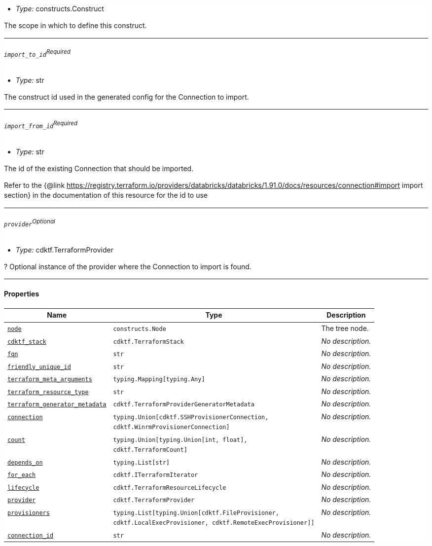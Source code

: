 - *Type:* constructs.Construct

The scope in which to define this construct.

---

###### `import_to_id`<sup>Required</sup> <a name="import_to_id" id="@cdktf/provider-databricks.connection.Connection.generateConfigForImport.parameter.importToId"></a>

- *Type:* str

The construct id used in the generated config for the Connection to import.

---

###### `import_from_id`<sup>Required</sup> <a name="import_from_id" id="@cdktf/provider-databricks.connection.Connection.generateConfigForImport.parameter.importFromId"></a>

- *Type:* str

The id of the existing Connection that should be imported.

Refer to the {@link https://registry.terraform.io/providers/databricks/databricks/1.91.0/docs/resources/connection#import import section} in the documentation of this resource for the id to use

---

###### `provider`<sup>Optional</sup> <a name="provider" id="@cdktf/provider-databricks.connection.Connection.generateConfigForImport.parameter.provider"></a>

- *Type:* cdktf.TerraformProvider

? Optional instance of the provider where the Connection to import is found.

---

#### Properties <a name="Properties" id="Properties"></a>

| **Name** | **Type** | **Description** |
| --- | --- | --- |
| <code><a href="#@cdktf/provider-databricks.connection.Connection.property.node">node</a></code> | <code>constructs.Node</code> | The tree node. |
| <code><a href="#@cdktf/provider-databricks.connection.Connection.property.cdktfStack">cdktf_stack</a></code> | <code>cdktf.TerraformStack</code> | *No description.* |
| <code><a href="#@cdktf/provider-databricks.connection.Connection.property.fqn">fqn</a></code> | <code>str</code> | *No description.* |
| <code><a href="#@cdktf/provider-databricks.connection.Connection.property.friendlyUniqueId">friendly_unique_id</a></code> | <code>str</code> | *No description.* |
| <code><a href="#@cdktf/provider-databricks.connection.Connection.property.terraformMetaArguments">terraform_meta_arguments</a></code> | <code>typing.Mapping[typing.Any]</code> | *No description.* |
| <code><a href="#@cdktf/provider-databricks.connection.Connection.property.terraformResourceType">terraform_resource_type</a></code> | <code>str</code> | *No description.* |
| <code><a href="#@cdktf/provider-databricks.connection.Connection.property.terraformGeneratorMetadata">terraform_generator_metadata</a></code> | <code>cdktf.TerraformProviderGeneratorMetadata</code> | *No description.* |
| <code><a href="#@cdktf/provider-databricks.connection.Connection.property.connection">connection</a></code> | <code>typing.Union[cdktf.SSHProvisionerConnection, cdktf.WinrmProvisionerConnection]</code> | *No description.* |
| <code><a href="#@cdktf/provider-databricks.connection.Connection.property.count">count</a></code> | <code>typing.Union[typing.Union[int, float], cdktf.TerraformCount]</code> | *No description.* |
| <code><a href="#@cdktf/provider-databricks.connection.Connection.property.dependsOn">depends_on</a></code> | <code>typing.List[str]</code> | *No description.* |
| <code><a href="#@cdktf/provider-databricks.connection.Connection.property.forEach">for_each</a></code> | <code>cdktf.ITerraformIterator</code> | *No description.* |
| <code><a href="#@cdktf/provider-databricks.connection.Connection.property.lifecycle">lifecycle</a></code> | <code>cdktf.TerraformResourceLifecycle</code> | *No description.* |
| <code><a href="#@cdktf/provider-databricks.connection.Connection.property.provider">provider</a></code> | <code>cdktf.TerraformProvider</code> | *No description.* |
| <code><a href="#@cdktf/provider-databricks.connection.Connection.property.provisioners">provisioners</a></code> | <code>typing.List[typing.Union[cdktf.FileProvisioner, cdktf.LocalExecProvisioner, cdktf.RemoteExecProvisioner]]</code> | *No description.* |
| <code><a href="#@cdktf/provider-databricks.connection.Connection.property.connectionId">connection_id</a></code> | <code>str</code> | *No description.* |